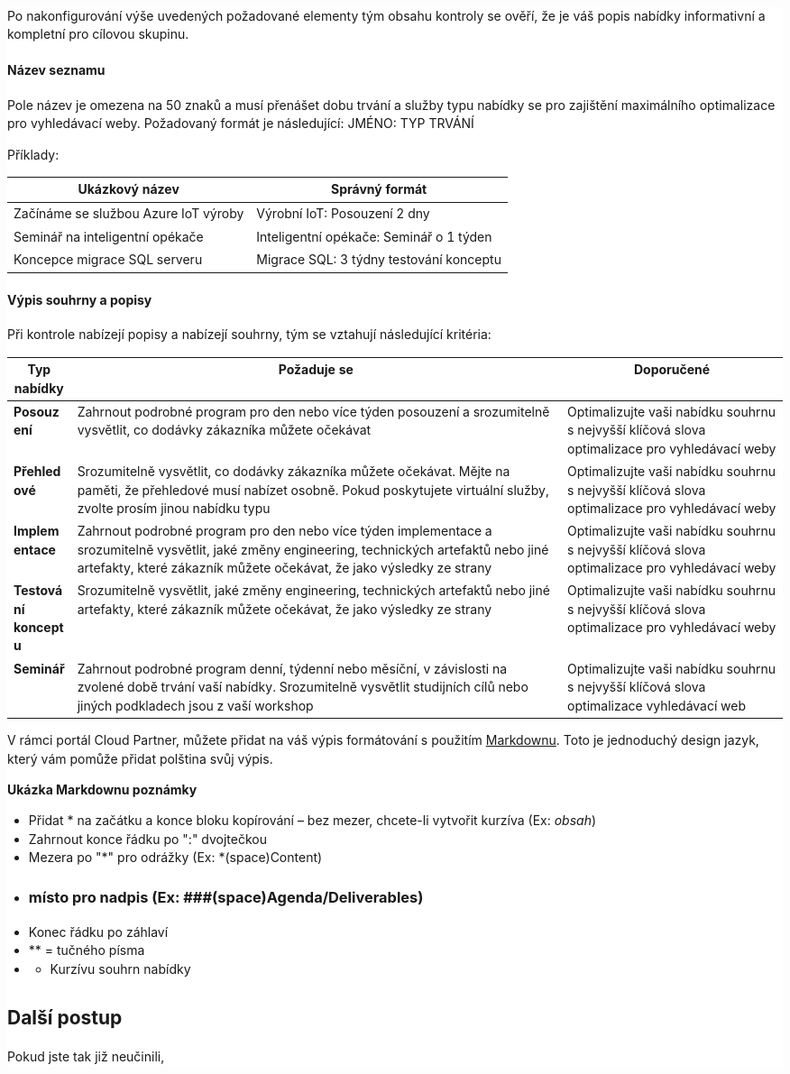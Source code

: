 Po nakonfigurování výše uvedených požadované elementy tým obsahu kontroly se ověří, že je váš popis nabídky informativní a kompletní pro cílovou skupinu. 

#### <a name="listing-title"></a>Název seznamu

Pole název je omezena na 50 znaků a musí přenášet dobu trvání a služby typu nabídky se pro zajištění maximálního optimalizace pro vyhledávací weby. Požadovaný formát je následující: JMÉNO: TYP TRVÁNÍ

Příklady:


|Ukázkový název  |Správný formát  |
|---------|---------|
|Začínáme se službou Azure IoT výroby    |   Výrobní IoT: Posouzení 2 dny      |
|Seminář na inteligentní opékače        |  Inteligentní opékače: Seminář o 1 týden       |
|  Koncepce migrace SQL serveru    | Migrace SQL: 3 týdny testování konceptu        |

#### <a name="listing-summaries-and-descriptions"></a>Výpis souhrny a popisy

Při kontrole nabízejí popisy a nabízejí souhrny, tým se vztahují následující kritéria:

|Typ nabídky  |Požaduje se |Doporučené  |
|---------|---------|---------|
|**Posouzení**    |   Zahrnout podrobné program pro den nebo více týden posouzení a srozumitelně vysvětlit, co dodávky zákazníka můžete očekávat      |    Optimalizujte vaši nabídku souhrnu s nejvyšší klíčová slova optimalizace pro vyhledávací weby     |
|**Přehledové**    |   Srozumitelně vysvětlit, co dodávky zákazníka můžete očekávat. Mějte na paměti, že přehledové musí nabízet osobně. Pokud poskytujete virtuální služby, zvolte prosím jinou nabídku typu    |  Optimalizujte vaši nabídku souhrnu s nejvyšší klíčová slova optimalizace pro vyhledávací weby       |
|**Implementace**    |  Zahrnout podrobné program pro den nebo více týden implementace a srozumitelně vysvětlit, jaké změny engineering, technických artefaktů nebo jiné artefakty, které zákazník můžete očekávat, že jako výsledky ze strany       |    Optimalizujte vaši nabídku souhrnu s nejvyšší klíčová slova optimalizace pro vyhledávací weby     |
|**Testování konceptu**    |    Srozumitelně vysvětlit, jaké změny engineering, technických artefaktů nebo jiné artefakty, které zákazník můžete očekávat, že jako výsledky ze strany     | Optimalizujte vaši nabídku souhrnu s nejvyšší klíčová slova optimalizace pro vyhledávací weby        |
|**Seminář**    |   Zahrnout podrobné program denní, týdenní nebo měsíční, v závislosti na zvolené době trvání vaší nabídky. Srozumitelně vysvětlit studijních cílů nebo jiných podkladech jsou z vaší workshop     |   Optimalizujte vaši nabídku souhrnu s nejvyšší klíčová slova optimalizace vyhledávací web      |

V rámci portál Cloud Partner, můžete přidat na váš výpis formátování s použitím [Markdownu](https://docs.microsoft.com/contribute/how-to-write-use-markdown). Toto je jednoduchý design jazyk, který vám pomůže přidat polština svůj výpis. 

**Ukázka Markdownu poznámky**
* Přidat * na začátku a konce bloku kopírování – bez mezer, chcete-li vytvořit kurzíva (Ex: *obsah*)
* Zahrnout konce řádku po ":" dvojtečkou
* Mezera po "*" pro odrážky (Ex: *(space)Content)
* ### <a name="space-for-heading-ex-spaceagendadeliverables"></a>místo pro nadpis (Ex: ###(space)Agenda/Deliverables)
* Konec řádku po záhlaví
* ** = tučného písma 
* * Kurzívu souhrn nabídky


## <a name="next-steps"></a>Další postup

Pokud jste tak již neučinili, 
